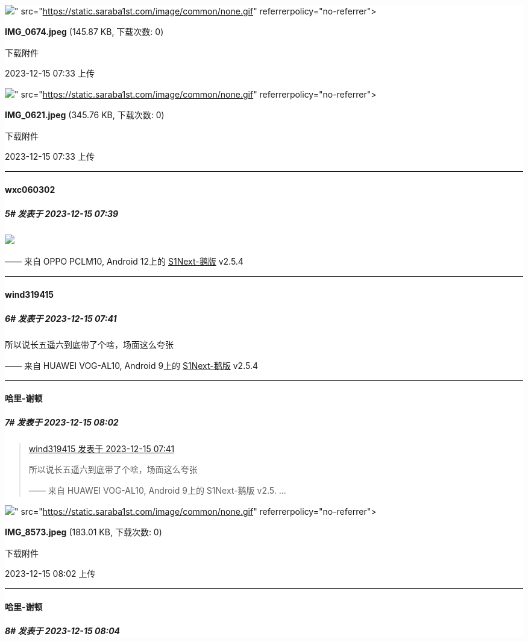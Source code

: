 <img src="https://img.saraba1st.com/forum/202312/15/073304ui5ifd1bd1p8i0im.jpeg" referrerpolicy="no-referrer">" src="https://static.saraba1st.com/image/common/none.gif" referrerpolicy="no-referrer">

<strong>IMG_0674.jpeg</strong> (145.87 KB, 下载次数: 0)

下载附件

2023-12-15 07:33 上传

<img src="https://img.saraba1st.com/forum/202312/15/073316yr488ep62vpie90c.jpeg" referrerpolicy="no-referrer">" src="https://static.saraba1st.com/image/common/none.gif" referrerpolicy="no-referrer">

<strong>IMG_0621.jpeg</strong> (345.76 KB, 下载次数: 0)

下载附件

2023-12-15 07:33 上传

*****

####  wxc060302  
##### 5#       发表于 2023-12-15 07:39

<img src="https://p.sda1.dev/14/71cd0f4cc4ac9e0e06f8e455a0138a77/6276d1e323b08ef318d94601aeadf785.jpg" referrerpolicy="no-referrer">

—— 来自 OPPO PCLM10, Android 12上的 [S1Next-鹅版](https://github.com/ykrank/S1-Next/releases) v2.5.4

*****

####  wind319415  
##### 6#       发表于 2023-12-15 07:41

所以说长五遥六到底带了个啥，场面这么夸张

—— 来自 HUAWEI VOG-AL10, Android 9上的 [S1Next-鹅版](https://github.com/ykrank/S1-Next/releases) v2.5.4

*****

####  哈里-谢顿  
##### 7#       发表于 2023-12-15 08:02

<blockquote><a href="httphttps://bbs.saraba1st.com/2b/forum.php?mod=redirect&amp;goto=findpost&amp;pid=63332667&amp;ptid=2164161" target="_blank">wind319415 发表于 2023-12-15 07:41</a>

所以说长五遥六到底带了个啥，场面这么夸张

—— 来自 HUAWEI VOG-AL10, Android 9上的 S1Next-鹅版 v2.5. ...</blockquote>

<img src="https://img.saraba1st.com/forum/202312/15/080200hsf3qxknonp4ks42.jpeg" referrerpolicy="no-referrer">" src="https://static.saraba1st.com/image/common/none.gif" referrerpolicy="no-referrer">

<strong>IMG_8573.jpeg</strong> (183.01 KB, 下载次数: 0)

下载附件

2023-12-15 08:02 上传

*****

####  哈里-谢顿  
##### 8#       发表于 2023-12-15 08:04
